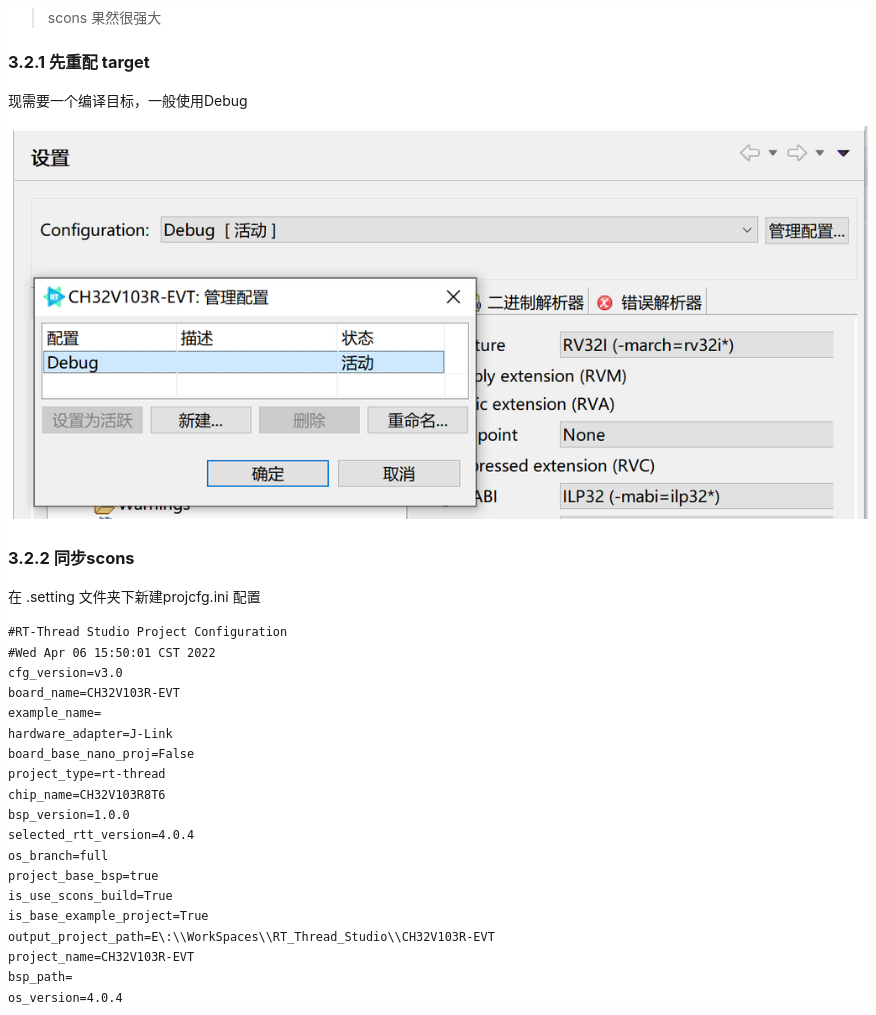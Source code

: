 > scons 果然很强大

### 3.2.1 先重配 target

现需要一个编译目标，一般使用Debug

![image-20220406172039777](figures/image-20220406172039777.png)

### 3.2.2 同步scons 

在 .setting 文件夹下新建projcfg.ini 配置

```
#RT-Thread Studio Project Configuration
#Wed Apr 06 15:50:01 CST 2022
cfg_version=v3.0
board_name=CH32V103R-EVT
example_name=
hardware_adapter=J-Link
board_base_nano_proj=False
project_type=rt-thread
chip_name=CH32V103R8T6
bsp_version=1.0.0
selected_rtt_version=4.0.4
os_branch=full
project_base_bsp=true
is_use_scons_build=True
is_base_example_project=True
output_project_path=E\:\\WorkSpaces\\RT_Thread_Studio\\CH32V103R-EVT
project_name=CH32V103R-EVT
bsp_path=
os_version=4.0.4
```
